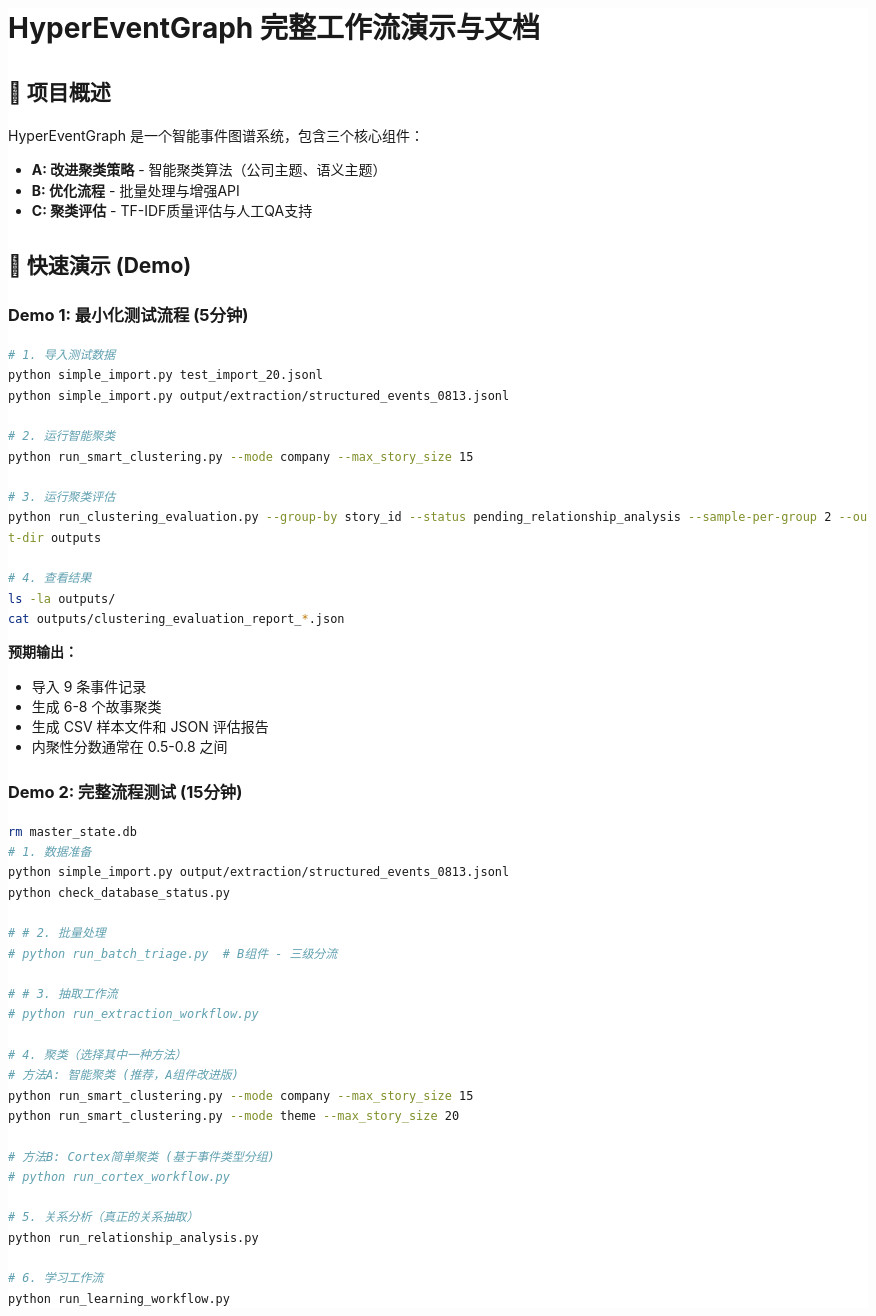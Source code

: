 # HyperEventGraph 完整工作流演示与文档

## 🎯 项目概述

HyperEventGraph 是一个智能事件图谱系统，包含三个核心组件：
- **A: 改进聚类策略** - 智能聚类算法（公司主题、语义主题）
- **B: 优化流程** - 批量处理与增强API
- **C: 聚类评估** - TF-IDF质量评估与人工QA支持

## 🚀 快速演示 (Demo)

### Demo 1: 最小化测试流程 (5分钟)

```bash
# 1. 导入测试数据
python simple_import.py test_import_20.jsonl
python simple_import.py output/extraction/structured_events_0813.jsonl

# 2. 运行智能聚类
python run_smart_clustering.py --mode company --max_story_size 15

# 3. 运行聚类评估
python run_clustering_evaluation.py --group-by story_id --status pending_relationship_analysis --sample-per-group 2 --out-dir outputs

# 4. 查看结果
ls -la outputs/
cat outputs/clustering_evaluation_report_*.json
```

**预期输出：**
- 导入 9 条事件记录
- 生成 6-8 个故事聚类
- 生成 CSV 样本文件和 JSON 评估报告
- 内聚性分数通常在 0.5-0.8 之间

### Demo 2: 完整流程测试 (15分钟)

```bash
rm master_state.db
# 1. 数据准备
python simple_import.py output/extraction/structured_events_0813.jsonl
python check_database_status.py

# # 2. 批量处理
# python run_batch_triage.py  # B组件 - 三级分流

# # 3. 抽取工作流
# python run_extraction_workflow.py

# 4. 聚类（选择其中一种方法）
# 方法A: 智能聚类 (推荐，A组件改进版)
python run_smart_clustering.py --mode company --max_story_size 15
python run_smart_clustering.py --mode theme --max_story_size 20

# 方法B: Cortex简单聚类 (基于事件类型分组)
# python run_cortex_workflow.py

# 5. 关系分析（真正的关系抽取）
python run_relationship_analysis.py

# 6. 学习工作流
python run_learning_workflow.py
```